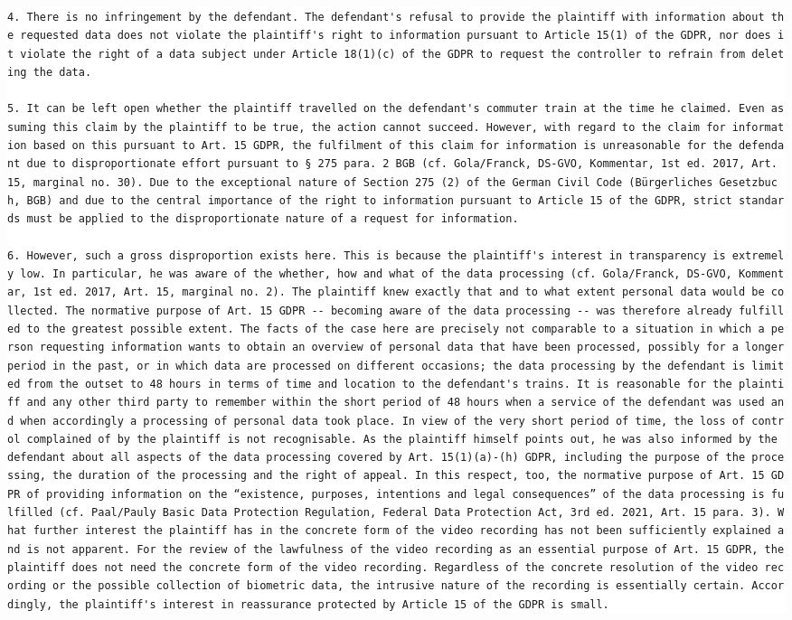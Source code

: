 ```
4. There is no infringement by the defendant. The defendant's refusal to provide the plaintiff with information about the requested data does not violate the plaintiff's right to information pursuant to Article 15(1) of the GDPR, nor does it violate the right of a data subject under Article 18(1)(c) of the GDPR to request the controller to refrain from deleting the data.

5. It can be left open whether the plaintiff travelled on the defendant's commuter train at the time he claimed. Even assuming this claim by the plaintiff to be true, the action cannot succeed. However, with regard to the claim for information based on this pursuant to Art. 15 GDPR, the fulfilment of this claim for information is unreasonable for the defendant due to disproportionate effort pursuant to § 275 para. 2 BGB (cf. Gola/Franck, DS-GVO, Kommentar, 1st ed. 2017, Art. 15, marginal no. 30). Due to the exceptional nature of Section 275 (2) of the German Civil Code (Bürgerliches Gesetzbuch, BGB) and due to the central importance of the right to information pursuant to Article 15 of the GDPR, strict standards must be applied to the disproportionate nature of a request for information.

6. However, such a gross disproportion exists here. This is because the plaintiff's interest in transparency is extremely low. In particular, he was aware of the whether, how and what of the data processing (cf. Gola/Franck, DS-GVO, Kommentar, 1st ed. 2017, Art. 15, marginal no. 2). The plaintiff knew exactly that and to what extent personal data would be collected. The normative purpose of Art. 15 GDPR -- becoming aware of the data processing -- was therefore already fulfilled to the greatest possible extent. The facts of the case here are precisely not comparable to a situation in which a person requesting information wants to obtain an overview of personal data that have been processed, possibly for a longer period in the past, or in which data are processed on different occasions; the data processing by the defendant is limited from the outset to 48 hours in terms of time and location to the defendant's trains. It is reasonable for the plaintiff and any other third party to remember within the short period of 48 hours when a service of the defendant was used and when accordingly a processing of personal data took place. In view of the very short period of time, the loss of control complained of by the plaintiff is not recognisable. As the plaintiff himself points out, he was also informed by the defendant about all aspects of the data processing covered by Art. 15(1)(a)-(h) GDPR, including the purpose of the processing, the duration of the processing and the right of appeal. In this respect, too, the normative purpose of Art. 15 GDPR of providing information on the “existence, purposes, intentions and legal consequences” of the data processing is fulfilled (cf. Paal/Pauly Basic Data Protection Regulation, Federal Data Protection Act, 3rd ed. 2021, Art. 15 para. 3). What further interest the plaintiff has in the concrete form of the video recording has not been sufficiently explained and is not apparent. For the review of the lawfulness of the video recording as an essential purpose of Art. 15 GDPR, the plaintiff does not need the concrete form of the video recording. Regardless of the concrete resolution of the video recording or the possible collection of biometric data, the intrusive nature of the recording is essentially certain. Accordingly, the plaintiff's interest in reassurance protected by Article 15 of the GDPR is small.

```
